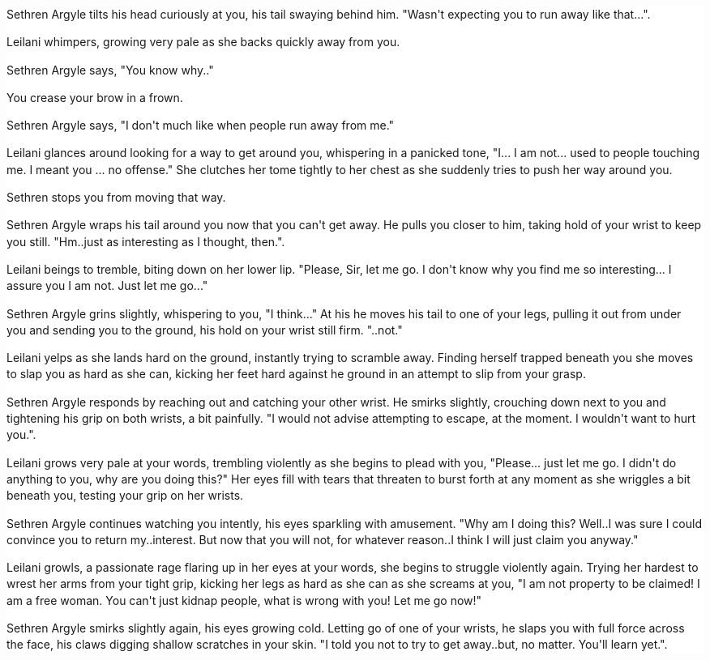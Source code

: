 Sethren Argyle tilts his head curiously at you, his tail swaying behind him.
"Wasn't expecting you to run away like that...".

Leilani whimpers, growing very pale as she backs quickly away from you.

Sethren Argyle says, "You know why.."

You crease your brow in a frown.

Sethren Argyle says, "I don't much like when people run away from me."

Leilani glances around looking for a way to get around you, whispering in a
panicked tone, "I... I am not... used to people touching me. I meant you ...
no offense." She clutches her tome tightly to her chest as she suddenly tries
to push her way around you.

Sethren stops you from moving that way.

Sethren Argyle wraps his tail around you now that you can't get away. He pulls
you closer to him, taking hold of your wrist to keep you still. "Hm..just as
interesting as I thought, then.".

Leilani beings to tremble, biting down on her lower lip. "Please, Sir, let me
go. I don't know why you find me so interesting... I assure you I am not. Just
let me go..."

Sethren Argyle grins slightly, whispering to you, "I think..." At his he moves
his tail to one of your legs, pulling it out from under you and sending you to
the ground, his hold on your wrist still firm. "..not."

Leilani yelps as she lands hard on the ground, instantly trying to scramble away.
Finding herself trapped beneath you she moves to slap you as hard as she can,
kicking her feet hard against he ground in an attempt to slip from your grasp.

Sethren Argyle responds by reaching out and catching your other wrist. He
smirks slightly, crouching down next to you and tightening his grip on both
wrists, a bit painfully. "I would not advise attempting to escape, at the
moment. I wouldn't want to hurt you.".

Leilani grows very pale at your words, trembling violently as she begins to
plead with you, "Please... just let me go. I didn't do anything to you, why
are you doing this?" Her eyes fill with tears that threaten to burst forth
at any moment as she wriggles a bit beneath you, testing your grip on her
wrists.

Sethren Argyle continues watching you intently, his eyes sparkling with
amusement. "Why am I doing this? Well..I was sure I could convince you to
return my..interest. But now that you will not, for whatever reason..I think I
will just claim you anyway."

Leilani growls, a passionate rage flaring up in her eyes at your words, she
begins to struggle violently again. Trying her hardest to wrest her arms from
your tight grip, kicking her legs as hard as she can as she screams at you,
"I am not property to be claimed! I am a free woman. You can't just kidnap
people, what is wrong with you! Let me go now!"

Sethren Argyle smirks slightly again, his eyes growing cold. Letting go of one
of your wrists, he slaps you with full force across the face, his claws digging
shallow scratches in your skin. "I told you not to try to get away..but, no
matter. You'll learn yet.".
